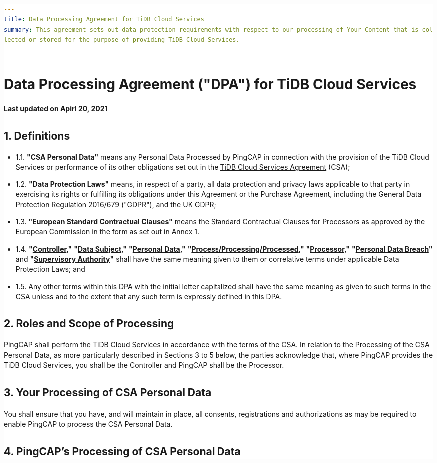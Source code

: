 ```yaml
---
title: Data Processing Agreement for TiDB Cloud Services
summary: This agreement sets out data protection requirements with respect to our processing of Your Content that is collected or stored for the purpose of providing TiDB Cloud Services.
---
```


# Data Processing Agreement ("DPA") for TiDB Cloud Services

**Last updated on Apirl 20, 2021**

## 1. Definitions

<div class="customize-indentation">

- 1.1. <span>**"CSA Personal Data"** means any Personal Data Processed by PingCAP in connection with the provision of the TiDB Cloud Services or performance of its other obligations set out in the [TiDB Cloud Services Agreement](/legal/tidb-cloud-services-agreement/) (CSA);</span>

- 1.2. <span>**"Data Protection Laws"** means, in respect of a party, all data protection and privacy laws applicable to that party in exercising its rights or fulfilling its obligations under this Agreement or the Purchase Agreement, including the General Data Protection Regulation 2016/679 ("GDPR"), and the UK GDPR;</span>

- 1.3. <span>**"European Standard Contractual Clauses"** means the Standard Contractual Clauses for Processors as approved by the European Commission in the form as set out in [Annex 1](/legal/european-standard-contractual-clauses).</span>

- 1.4. <span>**"<ins>Controller</ins>,"** **"<ins>Data Subject</ins>,"** **"<ins>Personal Data</ins>,"** **"<ins>Process/Processing/Processed</ins>,"** **"<ins>Processor</ins>,"** **"<ins>Personal Data Breach</ins>"** and **"<ins>Supervisory Authority</ins>"** shall have the same meaning given to them or correlative terms under applicable Data Protection Laws; and</span>

- 1.5. <span>Any other terms within this <ins>DPA</ins> with the initial letter capitalized shall have the same meaning as given to such terms in the CSA unless and to the extent that any such term is expressly defined in this <ins>DPA</ins>.</span>

</div>

## 2. Roles and Scope of Processing

PingCAP shall perform the TiDB Cloud Services in accordance with the terms of the CSA. In relation to the Processing of the CSA Personal Data, as more particularly described in Sections 3 to 5 below, the parties acknowledge that, where PingCAP provides the TiDB Cloud Services, you shall be the Controller and PingCAP shall be the Processor.

## 3. Your Processing of CSA Personal Data

You shall ensure that you have, and will maintain in place, all consents, registrations and authorizations as may be required to enable PingCAP to process the CSA Personal Data.

## 4. PingCAP’s Processing of CSA Personal Data
